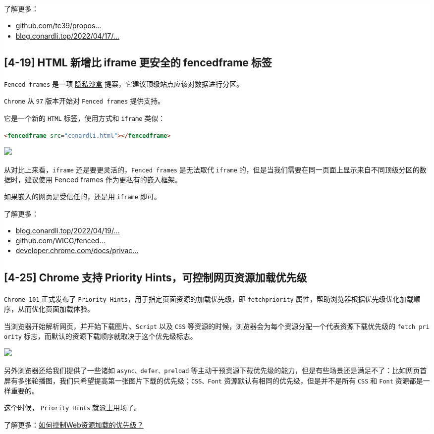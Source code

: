 了解更多：

*   [github.com/tc39/propos…](https://link.juejin.cn?target=https%3A%2F%2Fgithub.com%2Ftc39%2Fproposal-change-array-by-copy "https://github.com/tc39/proposal-change-array-by-copy")
*   [blog.conardli.top/2022/04/17/…](https://link.juejin.cn?target=https%3A%2F%2Fblog.conardli.top%2F2022%2F04%2F17%2Fjavascript%2Farray-method%2F "https://blog.conardli.top/2022/04/17/javascript/array-method/")

\[4-19\] HTML 新增比 iframe 更安全的 fencedframe 标签
--------------------------------------------

`Fenced frames` 是一项 [隐私沙盒](https://link.juejin.cn?target=https%3A%2F%2Fgithub.com%2FWICG%2Ffenced-frame "https://github.com/WICG/fenced-frame") 提案，它建议顶级站点应该对数据进行分区。

`Chrome` 从 `97` 版本开始对 `Fenced frames` 提供支持。

它是一个新的 `HTML` 标签，使用方式和 `iframe` 类似：

```html
<fencedframe src="conardli.html"></fencedframe>
```

![](/images/jueJin/488c01fb47ed4b8.png)

从对比上来看，`iframe` 还是要更灵活的，`Fenced frames` 是无法取代 `iframe` 的，但是当我们需要在同一页面上显示来自不同顶级分区的数据时，建议使用 Fenced frames 作为更私有的嵌入框架。

如果嵌入的网页是受信任的，还是用 `iframe` 即可。

了解更多：

*   [blog.conardli.top/2022/04/19/…](https://link.juejin.cn?target=https%3A%2F%2Fblog.conardli.top%2F2022%2F04%2F19%2Fweb%2Ffencedframe%2F "https://blog.conardli.top/2022/04/19/web/fencedframe/")
*   [github.com/WICG/fenced…](https://link.juejin.cn?target=https%3A%2F%2Fgithub.com%2FWICG%2Ffenced-frame "https://github.com/WICG/fenced-frame")
*   [developer.chrome.com/docs/privac…](https://link.juejin.cn?target=https%3A%2F%2Fdeveloper.chrome.com%2Fdocs%2Fprivacy-sandbox%2Ffenced-frame%2F%23browser-support "https://developer.chrome.com/docs/privacy-sandbox/fenced-frame/#browser-support")

\[4-25\] Chrome 支持 Priority Hints，可控制网页资源加载优先级
----------------------------------------------

`Chrome 101` 正式发布了 `Priority Hints`，用于指定页面资源的加载优先级，即 `fetchpriority` 属性，帮助浏览器根据优先级优化加载顺序，从而优化页面加载体验。

当浏览器开始解析网页，并开始下载图片、`Script` 以及 `CSS` 等资源的时候，浏览器会为每个资源分配一个代表资源下载优先级的 `fetch priority` 标志，而默认的资源下载顺序就取决于这个优先级标志。

![](/images/jueJin/f5cc124ecaa542d.png)

另外浏览器还给我们提供了一些诸如 `async、defer、preload` 等主动干预资源下载优先级的能力，但是有些场景还是满足不了：比如网页首屏有多张轮播图，我们只希望提高第一张图片下载的优先级；`CSS、Font` 资源默认有相同的优先级，但是并不是所有 `CSS` 和 `Font` 资源都是一样重要的。

这个时候， `Priority Hints` 就派上用场了。

了解更多：[如何控制Web资源加载的优先级？](https://link.juejin.cn?target=https%3A%2F%2Fmp.weixin.qq.com%2Fs%3F__biz%3DMzk0MDMwMzQyOA%3D%3D%26mid%3D2247490994%26idx%3D1%26sn%3Dcc964d58400999c43235f76b10c1fb57%26chksm%3Dc2e2e899f595618fd3775f4634b4638870c199b065b77f89666d1f713f35186bc3097e7548ce%26token%3D714052344%26lang%3Dzh_CN%23rd "https://mp.weixin.qq.com/s?__biz=Mzk0MDMwMzQyOA==&mid=2247490994&idx=1&sn=cc964d58400999c43235f76b10c1fb57&chksm=c2e2e899f595618fd3775f4634b4638870c199b065b77f89666d1f713f35186bc3097e7548ce&token=714052344&lang=zh_CN#rd")
